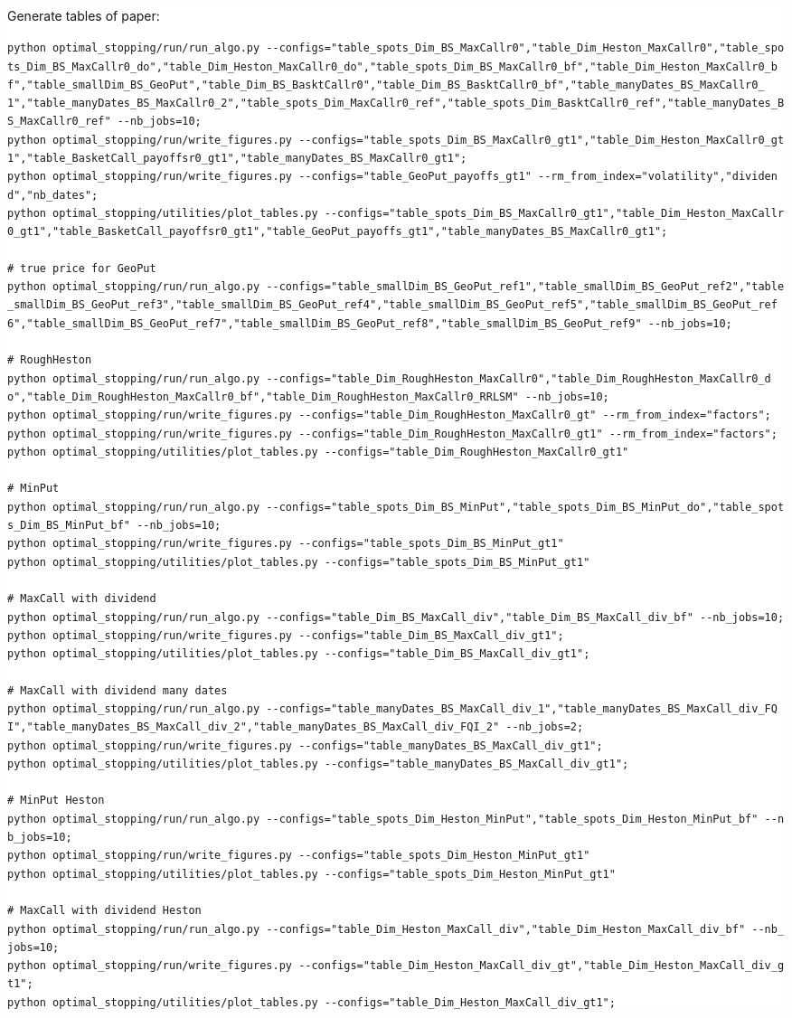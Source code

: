 
Generate tables of paper:
```shell
python optimal_stopping/run/run_algo.py --configs="table_spots_Dim_BS_MaxCallr0","table_Dim_Heston_MaxCallr0","table_spots_Dim_BS_MaxCallr0_do","table_Dim_Heston_MaxCallr0_do","table_spots_Dim_BS_MaxCallr0_bf","table_Dim_Heston_MaxCallr0_bf","table_smallDim_BS_GeoPut","table_Dim_BS_BasktCallr0","table_Dim_BS_BasktCallr0_bf","table_manyDates_BS_MaxCallr0_1","table_manyDates_BS_MaxCallr0_2","table_spots_Dim_MaxCallr0_ref","table_spots_Dim_BasktCallr0_ref","table_manyDates_BS_MaxCallr0_ref" --nb_jobs=10;
python optimal_stopping/run/write_figures.py --configs="table_spots_Dim_BS_MaxCallr0_gt1","table_Dim_Heston_MaxCallr0_gt1","table_BasketCall_payoffsr0_gt1","table_manyDates_BS_MaxCallr0_gt1";
python optimal_stopping/run/write_figures.py --configs="table_GeoPut_payoffs_gt1" --rm_from_index="volatility","dividend","nb_dates";
python optimal_stopping/utilities/plot_tables.py --configs="table_spots_Dim_BS_MaxCallr0_gt1","table_Dim_Heston_MaxCallr0_gt1","table_BasketCall_payoffsr0_gt1","table_GeoPut_payoffs_gt1","table_manyDates_BS_MaxCallr0_gt1";

# true price for GeoPut
python optimal_stopping/run/run_algo.py --configs="table_smallDim_BS_GeoPut_ref1","table_smallDim_BS_GeoPut_ref2","table_smallDim_BS_GeoPut_ref3","table_smallDim_BS_GeoPut_ref4","table_smallDim_BS_GeoPut_ref5","table_smallDim_BS_GeoPut_ref6","table_smallDim_BS_GeoPut_ref7","table_smallDim_BS_GeoPut_ref8","table_smallDim_BS_GeoPut_ref9" --nb_jobs=10;

# RoughHeston
python optimal_stopping/run/run_algo.py --configs="table_Dim_RoughHeston_MaxCallr0","table_Dim_RoughHeston_MaxCallr0_do","table_Dim_RoughHeston_MaxCallr0_bf","table_Dim_RoughHeston_MaxCallr0_RRLSM" --nb_jobs=10;
python optimal_stopping/run/write_figures.py --configs="table_Dim_RoughHeston_MaxCallr0_gt" --rm_from_index="factors";
python optimal_stopping/run/write_figures.py --configs="table_Dim_RoughHeston_MaxCallr0_gt1" --rm_from_index="factors";
python optimal_stopping/utilities/plot_tables.py --configs="table_Dim_RoughHeston_MaxCallr0_gt1"

# MinPut
python optimal_stopping/run/run_algo.py --configs="table_spots_Dim_BS_MinPut","table_spots_Dim_BS_MinPut_do","table_spots_Dim_BS_MinPut_bf" --nb_jobs=10;
python optimal_stopping/run/write_figures.py --configs="table_spots_Dim_BS_MinPut_gt1"
python optimal_stopping/utilities/plot_tables.py --configs="table_spots_Dim_BS_MinPut_gt1"

# MaxCall with dividend
python optimal_stopping/run/run_algo.py --configs="table_Dim_BS_MaxCall_div","table_Dim_BS_MaxCall_div_bf" --nb_jobs=10;
python optimal_stopping/run/write_figures.py --configs="table_Dim_BS_MaxCall_div_gt1";
python optimal_stopping/utilities/plot_tables.py --configs="table_Dim_BS_MaxCall_div_gt1";

# MaxCall with dividend many dates
python optimal_stopping/run/run_algo.py --configs="table_manyDates_BS_MaxCall_div_1","table_manyDates_BS_MaxCall_div_FQI","table_manyDates_BS_MaxCall_div_2","table_manyDates_BS_MaxCall_div_FQI_2" --nb_jobs=2;
python optimal_stopping/run/write_figures.py --configs="table_manyDates_BS_MaxCall_div_gt1";
python optimal_stopping/utilities/plot_tables.py --configs="table_manyDates_BS_MaxCall_div_gt1";

# MinPut Heston
python optimal_stopping/run/run_algo.py --configs="table_spots_Dim_Heston_MinPut","table_spots_Dim_Heston_MinPut_bf" --nb_jobs=10;
python optimal_stopping/run/write_figures.py --configs="table_spots_Dim_Heston_MinPut_gt1"
python optimal_stopping/utilities/plot_tables.py --configs="table_spots_Dim_Heston_MinPut_gt1"

# MaxCall with dividend Heston
python optimal_stopping/run/run_algo.py --configs="table_Dim_Heston_MaxCall_div","table_Dim_Heston_MaxCall_div_bf" --nb_jobs=10;
python optimal_stopping/run/write_figures.py --configs="table_Dim_Heston_MaxCall_div_gt","table_Dim_Heston_MaxCall_div_gt1";
python optimal_stopping/utilities/plot_tables.py --configs="table_Dim_Heston_MaxCall_div_gt1";
```